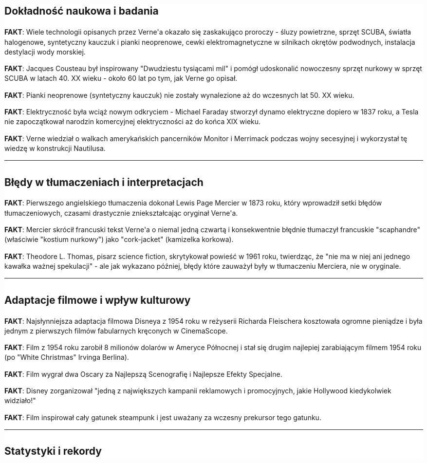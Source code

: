 
## Dokładność naukowa i badania

**FAKT**: Wiele technologii opisanych przez Verne'a okazało się zaskakująco proroczy - śluzy powietrzne, sprzęt SCUBA, światła halogenowe, syntetyczny kauczuk i pianki neoprenowe, cewki elektromagnetyczne w silnikach okrętów podwodnych, instalacja destylacji wody morskiej.

**FAKT**: Jacques Cousteau był inspirowany "Dwudziestu tysiącami mil" i pomógł udoskonalić nowoczesny sprzęt nurkowy w sprzęt SCUBA w latach 40. XX wieku - około 60 lat po tym, jak Verne go opisał.

**FAKT**: Pianki neoprenowe (syntetyczny kauczuk) nie zostały wynalezione aż do wczesnych lat 50. XX wieku.

**FAKT**: Elektryczność była wciąż nowym odkryciem - Michael Faraday stworzył dynamo elektryczne dopiero w 1837 roku, a Tesla nie zapoczątkował narodzin komercyjnej elektryczności aż do końca XIX wieku.

**FAKT**: Verne wiedział o walkach amerykańskich pancerników Monitor i Merrimack podczas wojny secesyjnej i wykorzystał tę wiedzę w konstrukcji Nautilusa.

---

## Błędy w tłumaczeniach i interpretacjach

**FAKT**: Pierwszego angielskiego tłumaczenia dokonał Lewis Page Mercier w 1873 roku, który wprowadził setki błędów tłumaczeniowych, czasami drastycznie zniekształcając oryginał Verne'a.

**FAKT**: Mercier skrócił francuski tekst Verne'a o niemal jedną czwartą i konsekwentnie błędnie tłumaczył francuskie "scaphandre" (właściwie "kostium nurkowy") jako "cork-jacket" (kamizelka korkowa).

**FAKT**: Theodore L. Thomas, pisarz science fiction, skrytykował powieść w 1961 roku, twierdząc, że "nie ma w niej ani jednego kawałka ważnej spekulacji" - ale jak wykazano później, błędy które zauważył były w tłumaczeniu Merciera, nie w oryginale.

---

## Adaptacje filmowe i wpływ kulturowy

**FAKT**: Najsłynniejsza adaptacja filmowa Disneya z 1954 roku w reżyserii Richarda Fleischera kosztowała ogromne pieniądze i była jednym z pierwszych filmów fabularnych kręconych w CinemaScope.

**FAKT**: Film z 1954 roku zarobił 8 milionów dolarów w Ameryce Północnej i stał się drugim najlepiej zarabiającym filmem 1954 roku (po "White Christmas" Irvinga Berlina).

**FAKT**: Film wygrał dwa Oscary za Najlepszą Scenografię i Najlepsze Efekty Specjalne.

**FAKT**: Disney zorganizował "jedną z największych kampanii reklamowych i promocyjnych, jakie Hollywood kiedykolwiek widziało!"

**FAKT**: Film inspirował cały gatunek steampunk i jest uważany za wczesny prekursor tego gatunku.

---

## Statystyki i rekordy
